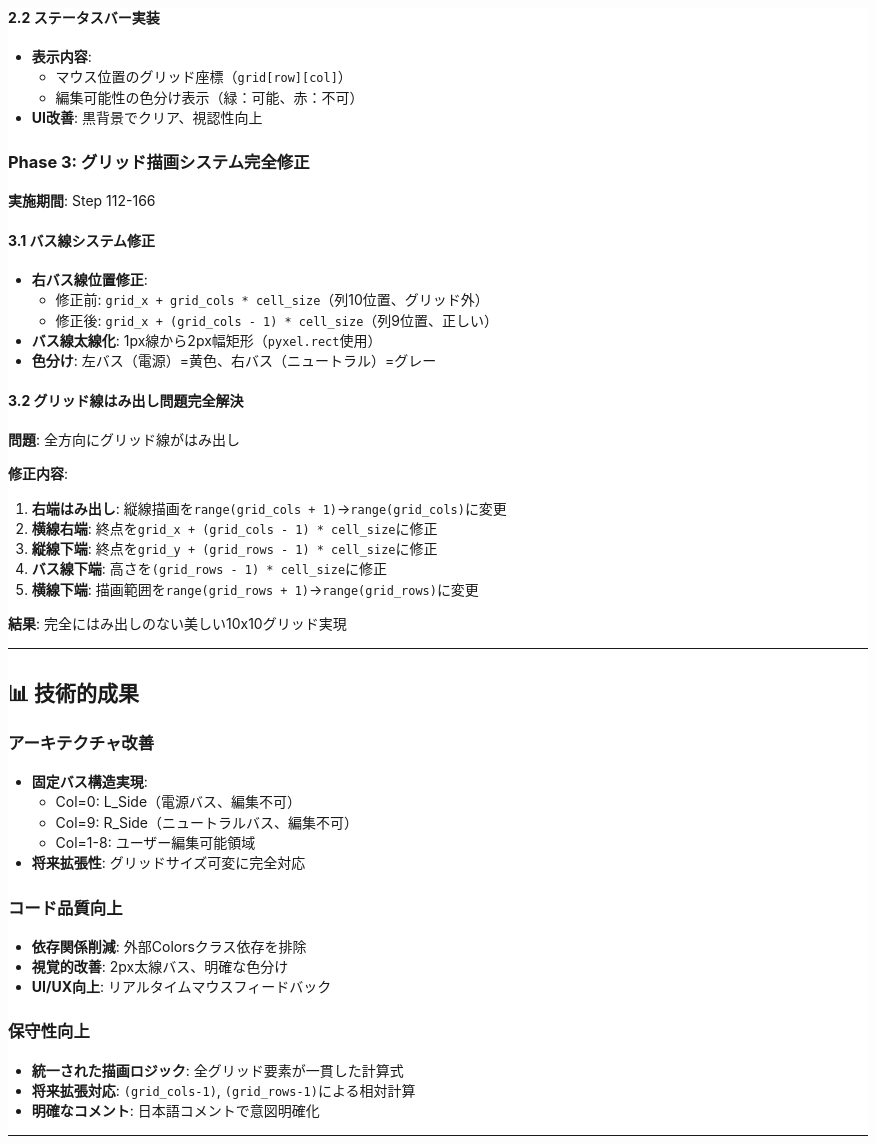 #### 2.2 ステータスバー実装
- **表示内容**:
  - マウス位置のグリッド座標（`grid[row][col]`）
  - 編集可能性の色分け表示（緑：可能、赤：不可）
- **UI改善**: 黒背景でクリア、視認性向上

### Phase 3: グリッド描画システム完全修正
**実施期間**: Step 112-166

#### 3.1 バス線システム修正
- **右バス線位置修正**: 
  - 修正前: `grid_x + grid_cols * cell_size`（列10位置、グリッド外）
  - 修正後: `grid_x + (grid_cols - 1) * cell_size`（列9位置、正しい）
- **バス線太線化**: 1px線から2px幅矩形（`pyxel.rect`使用）
- **色分け**: 左バス（電源）=黄色、右バス（ニュートラル）=グレー

#### 3.2 グリッド線はみ出し問題完全解決
**問題**: 全方向にグリッド線がはみ出し

**修正内容**:
1. **右端はみ出し**: 縦線描画を`range(grid_cols + 1)`→`range(grid_cols)`に変更
2. **横線右端**: 終点を`grid_x + (grid_cols - 1) * cell_size`に修正
3. **縦線下端**: 終点を`grid_y + (grid_rows - 1) * cell_size`に修正
4. **バス線下端**: 高さを`(grid_rows - 1) * cell_size`に修正
5. **横線下端**: 描画範囲を`range(grid_rows + 1)`→`range(grid_rows)`に変更

**結果**: 完全にはみ出しのない美しい10x10グリッド実現

---

## 📊 技術的成果

### アーキテクチャ改善
- **固定バス構造実現**: 
  - Col=0: L_Side（電源バス、編集不可）
  - Col=9: R_Side（ニュートラルバス、編集不可）
  - Col=1-8: ユーザー編集可能領域
- **将来拡張性**: グリッドサイズ可変に完全対応

### コード品質向上
- **依存関係削減**: 外部Colorsクラス依存を排除
- **視覚的改善**: 2px太線バス、明確な色分け
- **UI/UX向上**: リアルタイムマウスフィードバック

### 保守性向上
- **統一された描画ロジック**: 全グリッド要素が一貫した計算式
- **将来拡張対応**: `(grid_cols-1)`, `(grid_rows-1)`による相対計算
- **明確なコメント**: 日本語コメントで意図明確化

---
